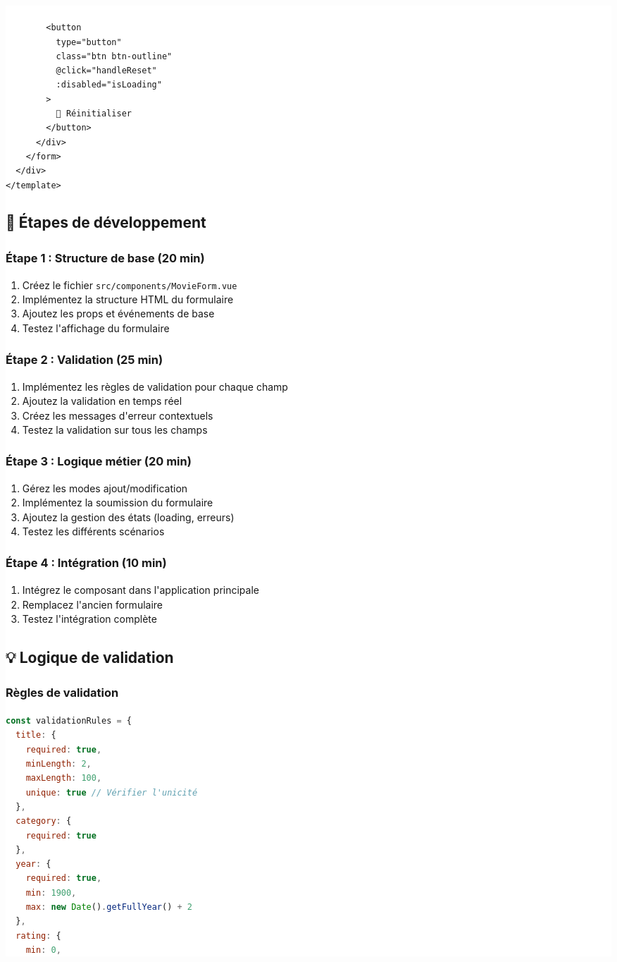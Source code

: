 ```vue
        
        <button 
          type="button" 
          class="btn btn-outline"
          @click="handleReset"
          :disabled="isLoading"
        >
          🔄 Réinitialiser
        </button>
      </div>
    </form>
  </div>
</template>
```

## 🔧 Étapes de développement

### Étape 1 : Structure de base (20 min)
1. Créez le fichier `src/components/MovieForm.vue`
2. Implémentez la structure HTML du formulaire
3. Ajoutez les props et événements de base
4. Testez l'affichage du formulaire

### Étape 2 : Validation (25 min)
1. Implémentez les règles de validation pour chaque champ
2. Ajoutez la validation en temps réel
3. Créez les messages d'erreur contextuels
4. Testez la validation sur tous les champs

### Étape 3 : Logique métier (20 min)
1. Gérez les modes ajout/modification
2. Implémentez la soumission du formulaire
3. Ajoutez la gestion des états (loading, erreurs)
4. Testez les différents scénarios

### Étape 4 : Intégration (10 min)
1. Intégrez le composant dans l'application principale
2. Remplacez l'ancien formulaire
3. Testez l'intégration complète

## 💡 Logique de validation

### Règles de validation
```javascript
const validationRules = {
  title: {
    required: true,
    minLength: 2,
    maxLength: 100,
    unique: true // Vérifier l'unicité
  },
  category: {
    required: true
  },
  year: {
    required: true,
    min: 1900,
    max: new Date().getFullYear() + 2
  },
  rating: {
    min: 0,
```